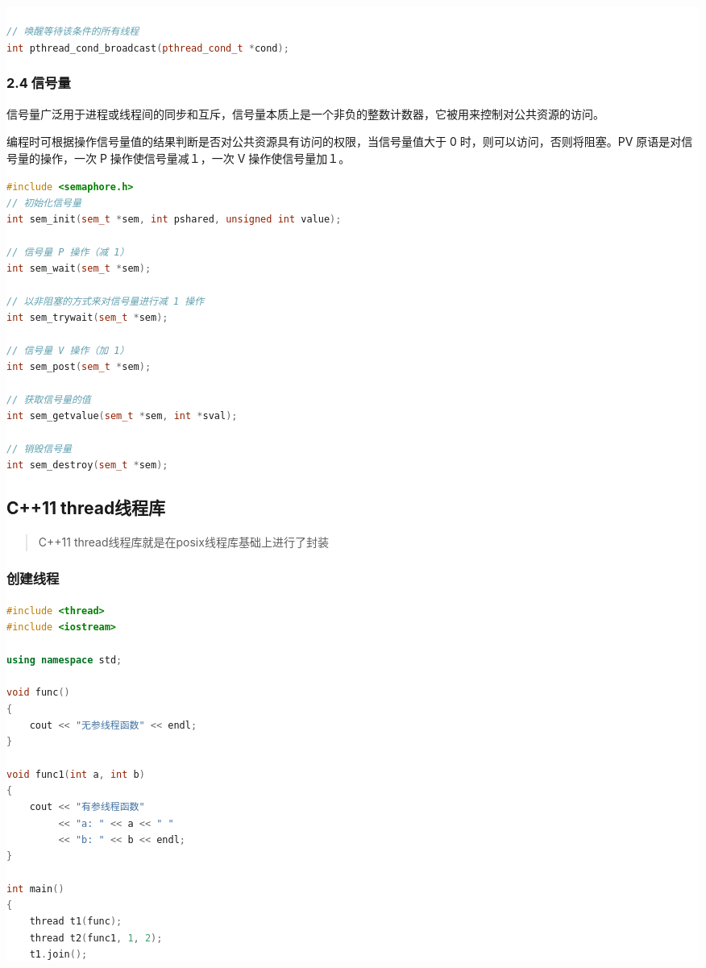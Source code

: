```C++

// 唤醒等待该条件的所有线程
int pthread_cond_broadcast(pthread_cond_t *cond);  
```



### 2.4 信号量

信号量广泛用于进程或线程间的同步和互斥，信号量本质上是一个非负的整数计数器，它被用来控制对公共资源的访问。

编程时可根据操作信号量值的结果判断是否对公共资源具有访问的权限，当信号量值大于 0 时，则可以访问，否则将阻塞。PV 原语是对信号量的操作，一次 P 操作使信号量减１，一次 V 操作使信号量加１。

```C++
#include <semaphore.h>
// 初始化信号量
int sem_init(sem_t *sem, int pshared, unsigned int value);

// 信号量 P 操作（减 1）
int sem_wait(sem_t *sem);

// 以非阻塞的方式来对信号量进行减 1 操作
int sem_trywait(sem_t *sem);

// 信号量 V 操作（加 1）
int sem_post(sem_t *sem);

// 获取信号量的值
int sem_getvalue(sem_t *sem, int *sval);

// 销毁信号量
int sem_destroy(sem_t *sem);
```





## C++11 thread线程库

> C++11 thread线程库就是在posix线程库基础上进行了封装

### 创建线程

```C++
#include <thread>
#include <iostream>

using namespace std;

void func()
{
    cout << "无参线程函数" << endl;
}

void func1(int a, int b)
{
    cout << "有参线程函数"
         << "a: " << a << " "
         << "b: " << b << endl;
}

int main()
{
    thread t1(func);
    thread t2(func1, 1, 2);
    t1.join();
```